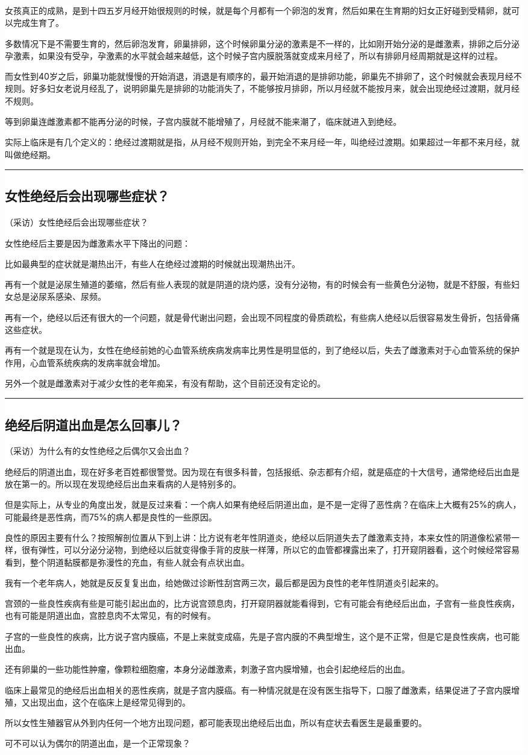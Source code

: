 女孩真正的成熟，是到十四五岁月经开始很规则的时候，就是每个月都有一个卵泡的发育，然后如果在生育期的妇女正好碰到受精卵，就可以完成生育了。

多数情况下是不需要生育的，然后卵泡发育，卵巢排卵，这个时候卵巢分泌的激素是不一样的，比如刚开始分泌的是雌激素，排卵之后分泌孕激素，如果没有受孕，孕激素的水平就会越来越低，这个时候子宫内膜脱落就变成来月经了，所以有排卵月经周期就是这样的过程。

而女性到40岁之后，卵巢功能就慢慢的开始消退，消退是有顺序的，最开始消退的是排卵功能，卵巢先不排卵了，这个时候就会表现月经不规则。好多妇女老说月经乱了，说明卵巢先是排卵的功能消失了，不能够按月排卵，所以月经就不能按月来，就会出现绝经过渡期，就月经不规则。

等到卵巢连雌激素都不能再分泌的时候，子宫内膜就不能增殖了，月经就不能来潮了，临床就进入到绝经。

实际上临床是有几个定义的：绝经过渡期就是指，从月经不规则开始，到完全不来月经一年，叫绝经过渡期。如果超过一年都不来月经，就叫做绝经期。

---



## 女性绝经后会出现哪些症状？


（采访）女性绝经后会出现哪些症状？

女性绝经后主要是因为雌激素水平下降出的问题：

比如最典型的症状就是潮热出汗，有些人在绝经过渡期的时候就出现潮热出汗。

再有一个就是泌尿生殖道的萎缩，然后有些人表现的就是阴道的烧灼感，没有分泌物，有的时候会有一些黄色分泌物，就是不舒服，有些妇女总是泌尿系感染、尿频。

再有一个，绝经以后还有很大的一个问题，就是骨代谢出问题，会出现不同程度的骨质疏松，有些病人绝经以后很容易发生骨折，包括骨痛这些症状。

再有一个就是现在认为，女性在绝经前她的心血管系统疾病发病率比男性是明显低的，到了绝经以后，失去了雌激素对于心血管系统的保护作用，心血管系统疾病的发病率就会增加。

另外一个就是雌激素对于减少女性的老年痴呆，有没有帮助，这个目前还没有定论的。

---



## 绝经后阴道出血是怎么回事儿？


（采访）为什么有的女性绝经之后偶尔又会出血？

绝经后的阴道出血，现在好多老百姓都很警觉。因为现在有很多科普，包括报纸、杂志都有介绍，就是癌症的十大信号，通常绝经后出血是放在第一的。所以现在发现绝经后出血来看病的人是特别多的。

但是实际上，从专业的角度出发，就是反过来看：一个病人如果有绝经后阴道出血，是不是一定得了恶性病？在临床上大概有25%的病人，可能最终是恶性病，而75%的病人都是良性的一些原因。

良性的原因主要有什么？按照解剖位置从下到上讲：比方说有老年性阴道炎，绝经以后阴道失去了雌激素支持，本来女性的阴道像松紧带一样，很有弹性，可以分泌分泌物，到绝经以后就变得像手背的皮肤一样薄，所以它的血管都裸露出来了，打开窥阴器看，这个时候经常容易看到，整个阴道黏膜都是弥漫性的充血，有些人就会有点状出血。

我有一个老年病人，她就是反反复复出血，给她做过诊断性刮宫两三次，最后都是因为良性的老年性阴道炎引起来的。

宫颈的一些良性疾病有些是可能引起出血的，比方说宫颈息肉，打开窥阴器就能看得到，它有可能会有绝经后出血，子宫有一些良性疾病，也有可能是阴道出血，宫腔息肉不太常见，有的时候有。

子宫的一些良性的疾病，比方说子宫内膜癌，不是上来就变成癌，先是子宫内膜的不典型增生，这个是不正常，但是它是良性疾病，也可能出血。

还有卵巢的一些功能性肿瘤，像颗粒细胞瘤，本身分泌雌激素，刺激子宫内膜增殖，也会引起绝经后的出血。

临床上最常见的绝经后出血相关的恶性疾病，就是子宫内膜癌。有一种情况就是在没有医生指导下，口服了雌激素，结果促进了子宫内膜增殖，又出现出血，这个在临床上是经常见得到的。

所以女性生殖器官从外到内任何一个地方出现问题，都可能表现出绝经后出血，所以有症状去看医生是最重要的。

可不可以认为偶尔的阴道出血，是一个正常现象？
